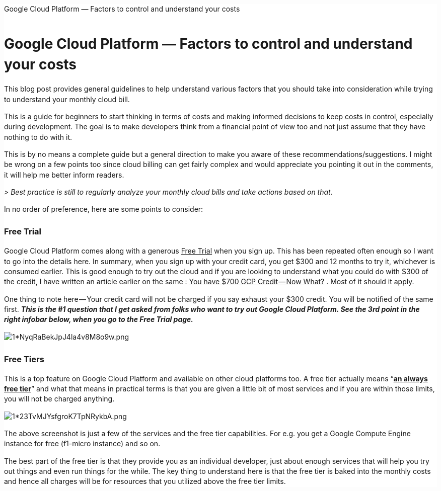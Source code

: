 Google Cloud Platform — Factors to control and understand your costs

# Google Cloud Platform — Factors to control and understand your costs

This blog post provides general guidelines to help understand various factors that you should take into consideration while trying to understand your monthly cloud bill.

This is a guide for beginners to start thinking in terms of costs and making informed decisions to keep costs in control, especially during development. The goal is to make developers think from a financial point of view too and not just assume that they have nothing to do with it.

This is by no means a complete guide but a general direction to make you aware of these recommendations/suggestions. I might be wrong on a few points too since cloud billing can get fairly complex and would appreciate you pointing it out in the comments, it will help me better inform readers.

*> Best practice is still to regularly analyze your monthly cloud bills and take actions based on that.*

In no order of preference, here are some points to consider:

### Free Trial

Google Cloud Platform comes along with a generous [Free Trial](https://console.cloud.google.com/billing/freetrial) when you sign up. This has been repeated often enough so I want to go into the details here. In summary, when you sign up with your credit card, you get $300 and 12 months to try it, whichever is consumed earlier. This is good enough to try out the cloud and if you are looking to understand what you could do with $300 of the credit, I have written an article earlier on the same : [You have $700 GCP Credit — Now What?](https://rominirani.com/you-have-700-gcp-credit-now-what-9a0defd8f6b9) . Most of it should it apply.

One thing to note here — Your credit card will not be charged if you say exhaust your $300 credit. You will be notified of the same first. ***This is the #1 question that I get asked from folks who want to try out Google Cloud Platform. See the 3rd point in the right infobar below, when you go to the Free Trial page.***

![1*NyqRaBekJpJ4la4v8M8o9w.png](../_resources/1ef21a69a53c7e1436d2f6432d2765dc.png)

### Free Tiers

This is a top feature on Google Cloud Platform and available on other cloud platforms too. A free tier actually means “[**an always free tier**](https://cloud.google.com/free/)” and what that means in practical terms is that you are given a little bit of most services and if you are within those limits, you will not be charged anything.

![1*23TvMJYsfgroK7TpNRykbA.png](../_resources/f658321d64ca2e130b67bf2ba7a506d7.png)

The above screenshot is just a few of the services and the free tier capabilities. For e.g. you get a Google Compute Engine instance for free (f1-micro instance) and so on.

The best part of the free tier is that they provide you as an individual developer, just about enough services that will help you try out things and even run things for the while. The key thing to understand here is that the free tier is baked into the monthly costs and hence all charges will be for resources that you utilized above the free tier limits.

